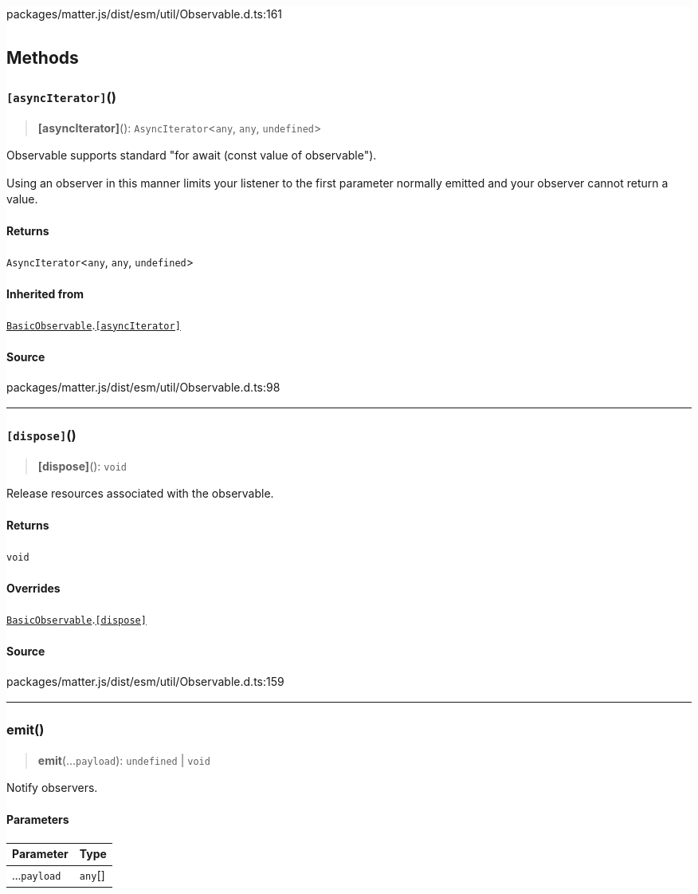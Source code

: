 packages/matter.js/dist/esm/util/Observable.d.ts:161

## Methods

### `[asyncIterator]`()

> **\[asyncIterator\]**(): `AsyncIterator`\<`any`, `any`, `undefined`\>

Observable supports standard "for await (const value of observable").

Using an observer in this manner limits your listener to the first parameter normally emitted and your observer
cannot return a value.

#### Returns

`AsyncIterator`\<`any`, `any`, `undefined`\>

#### Inherited from

[`BasicObservable`](BasicObservable.md).[`[asyncIterator]`](BasicObservable.md#%5Basynciterator%5D)

#### Source

packages/matter.js/dist/esm/util/Observable.d.ts:98

***

### `[dispose]`()

> **\[dispose\]**(): `void`

Release resources associated with the observable.

#### Returns

`void`

#### Overrides

[`BasicObservable`](BasicObservable.md).[`[dispose]`](BasicObservable.md#%5Bdispose%5D)

#### Source

packages/matter.js/dist/esm/util/Observable.d.ts:159

***

### emit()

> **emit**(...`payload`): `undefined` \| `void`

Notify observers.

#### Parameters

| Parameter | Type |
| :------ | :------ |
| ...`payload` | `any`[] |
